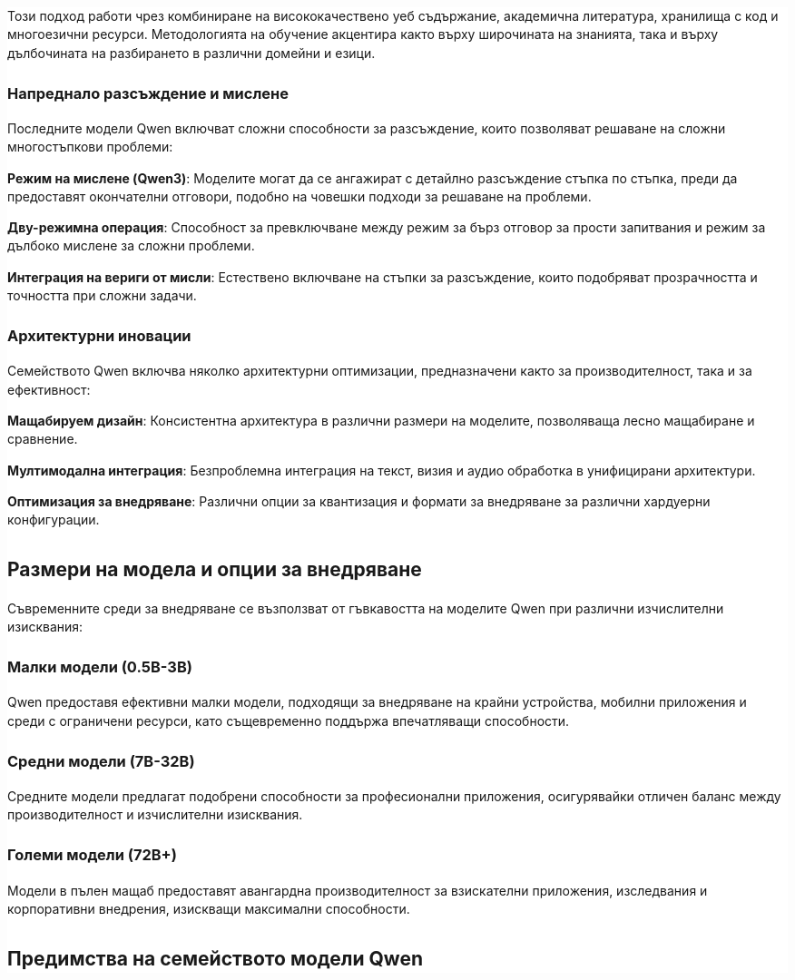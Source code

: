 Този подход работи чрез комбиниране на висококачествено уеб съдържание, академична литература, хранилища с код и многоезични ресурси. Методологията на обучение акцентира както върху широчината на знанията, така и върху дълбочината на разбирането в различни домейни и езици.

### Напреднало разсъждение и мислене

Последните модели Qwen включват сложни способности за разсъждение, които позволяват решаване на сложни многостъпкови проблеми:

**Режим на мислене (Qwen3)**: Моделите могат да се ангажират с детайлно разсъждение стъпка по стъпка, преди да предоставят окончателни отговори, подобно на човешки подходи за решаване на проблеми.

**Дву-режимна операция**: Способност за превключване между режим за бърз отговор за прости запитвания и режим за дълбоко мислене за сложни проблеми.

**Интеграция на вериги от мисли**: Естествено включване на стъпки за разсъждение, които подобряват прозрачността и точността при сложни задачи.

### Архитектурни иновации

Семейството Qwen включва няколко архитектурни оптимизации, предназначени както за производителност, така и за ефективност:

**Мащабируем дизайн**: Консистентна архитектура в различни размери на моделите, позволяваща лесно мащабиране и сравнение.

**Мултимодална интеграция**: Безпроблемна интеграция на текст, визия и аудио обработка в унифицирани архитектури.

**Оптимизация за внедряване**: Различни опции за квантизация и формати за внедряване за различни хардуерни конфигурации.

## Размери на модела и опции за внедряване

Съвременните среди за внедряване се възползват от гъвкавостта на моделите Qwen при различни изчислителни изисквания:

### Малки модели (0.5B-3B)

Qwen предоставя ефективни малки модели, подходящи за внедряване на крайни устройства, мобилни приложения и среди с ограничени ресурси, като същевременно поддържа впечатляващи способности.

### Средни модели (7B-32B)

Средните модели предлагат подобрени способности за професионални приложения, осигурявайки отличен баланс между производителност и изчислителни изисквания.

### Големи модели (72B+)

Модели в пълен мащаб предоставят авангардна производителност за взискателни приложения, изследвания и корпоративни внедрения, изискващи максимални способности.

## Предимства на семейството модели Qwen
